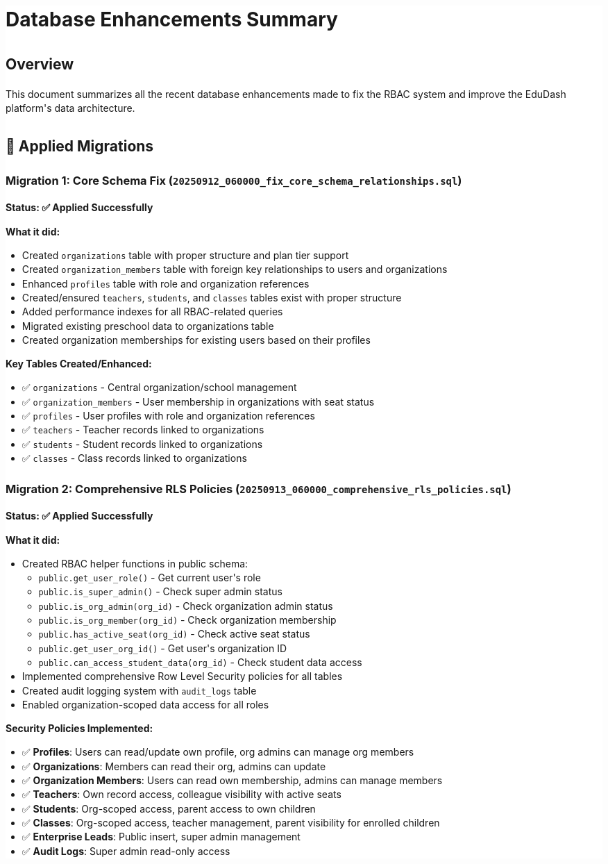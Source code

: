 # Database Enhancements Summary

## Overview

This document summarizes all the recent database enhancements made to fix the RBAC system and improve the EduDash platform's data architecture.

## 🔧 **Applied Migrations**

### **Migration 1: Core Schema Fix** (`20250912_060000_fix_core_schema_relationships.sql`)
**Status: ✅ Applied Successfully**

**What it did:**
- Created `organizations` table with proper structure and plan tier support
- Created `organization_members` table with foreign key relationships to users and organizations
- Enhanced `profiles` table with role and organization references
- Created/ensured `teachers`, `students`, and `classes` tables exist with proper structure
- Added performance indexes for all RBAC-related queries
- Migrated existing preschool data to organizations table
- Created organization memberships for existing users based on their profiles

**Key Tables Created/Enhanced:**
- ✅ `organizations` - Central organization/school management
- ✅ `organization_members` - User membership in organizations with seat status
- ✅ `profiles` - User profiles with role and organization references
- ✅ `teachers` - Teacher records linked to organizations
- ✅ `students` - Student records linked to organizations
- ✅ `classes` - Class records linked to organizations

### **Migration 2: Comprehensive RLS Policies** (`20250913_060000_comprehensive_rls_policies.sql`)
**Status: ✅ Applied Successfully**

**What it did:**
- Created RBAC helper functions in public schema:
  - `public.get_user_role()` - Get current user's role
  - `public.is_super_admin()` - Check super admin status
  - `public.is_org_admin(org_id)` - Check organization admin status
  - `public.is_org_member(org_id)` - Check organization membership
  - `public.has_active_seat(org_id)` - Check active seat status
  - `public.get_user_org_id()` - Get user's organization ID
  - `public.can_access_student_data(org_id)` - Check student data access
- Implemented comprehensive Row Level Security policies for all tables
- Created audit logging system with `audit_logs` table
- Enabled organization-scoped data access for all roles

**Security Policies Implemented:**
- ✅ **Profiles**: Users can read/update own profile, org admins can manage org members
- ✅ **Organizations**: Members can read their org, admins can update
- ✅ **Organization Members**: Users can read own membership, admins can manage members
- ✅ **Teachers**: Own record access, colleague visibility with active seats
- ✅ **Students**: Org-scoped access, parent access to own children
- ✅ **Classes**: Org-scoped access, teacher management, parent visibility for enrolled children
- ✅ **Enterprise Leads**: Public insert, super admin management
- ✅ **Audit Logs**: Super admin read-only access
